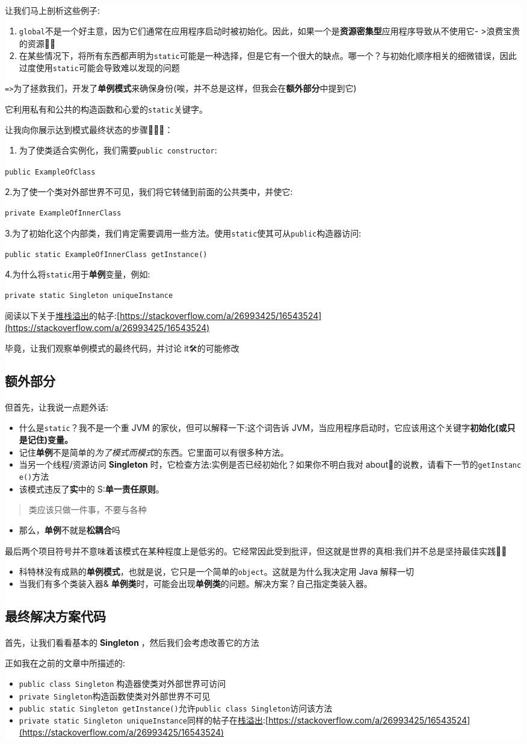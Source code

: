 让我们马上剖析这些例子:

1.  `global`不是一个好主意，因为它们通常在应用程序启动时被初始化。因此，如果一个是**资源密集型**应用程序导致从不使用它- >浪费宝贵的资源👎🏼
2.  在某些情况下，将所有东西都声明为`static`可能是一种选择，但是它有一个很大的缺点。哪一个？与初始化顺序相关的细微错误，因此过度使用`static`可能会导致难以发现的问题

`=>`为了拯救我们，开发了**单例模式**来确保身份(唉，并不总是这样，但我会在**额外部分**中提到它)

它利用私有和公共的构造函数和心爱的`static`关键字。

让我向你展示达到模式最终状态的步骤👨🏻‍💻：

1.  为了使类适合实例化，我们需要`public constructor`:

`public ExampleOfClass`

2.为了使一个类对外部世界不可见，我们将它转储到前面的公共类中，并使它:

`private ExampleOfInnerClass`

3.为了初始化这个内部类，我们肯定需要调用一些方法。使用`static`使其可从`public`构造器访问:

`public static ExampleOfInnerClass getInstance()`

4.为什么将`static`用于**单例**变量，例如:

`private static Singleton uniqueInstance`

阅读以下关于[堆栈溢出](https://medium.com/u/d53dd768d047?source=post_page-----a63c774d9d4--------------------------------)的帖子:[https://stackoverflow.com/a/26993425/16543524](https://stackoverflow.com/a/26993425/16543524)

毕竟，让我们观察单例模式的最终代码，并讨论 it🛠的可能修改

## 额外部分

但首先，让我说一点题外话:

*   什么是`static`？我不是一个重 JVM 的家伙，但可以解释一下:这个词告诉 JVM，当应用程序启动时，它应该用这个关键字**初始化(或只是记住)变量。**
*   记住**单例**不是简单的*为了模式而模式*的东西。它里面可以有很多种方法。
*   当另一个线程/资源访问 **Singleton** 时，它检查方法:实例是否已经初始化？如果你不明白我对 about🧐的说教，请看下一节的`getInstance()`方法
*   该模式违反了**实**中的 S:**单一责任原则**。

> 类应该只做一件事，不要与各种

*   那么，**单例**不就是**松耦合**吗

最后两个项目符号并不意味着该模式在某种程度上是低劣的。它经常因此受到批评，但这就是世界的真相:我们并不总是坚持最佳实践🤷‍♂️

*   科特林没有成熟的**单例模式**，也就是说，它只是一个简单的`object`。这就是为什么我决定用 Java 解释一切
*   当我们有多个类装入器& **单例类**时，可能会出现**单例类**的问题。解决方案？自己指定类装入器。

## **最终解决方案代码**

首先，让我们看看基本的 **Singleton** ，然后我们会考虑改善它的方法

正如我在之前的文章中所描述的:

*   `public class Singleton` 构造器使类对外部世界可访问
*   `private Singleton`构造函数使类对外部世界不可见
*   `public static Singleton getInstance()`允许`public class Singleton`访问该方法
*   `private static Singleton uniqueInstance`同样的帖子在[栈溢出](https://medium.com/u/d53dd768d047?source=post_page-----a63c774d9d4--------------------------------):[https://stackoverflow.com/a/26993425/16543524](https://stackoverflow.com/a/26993425/16543524)
